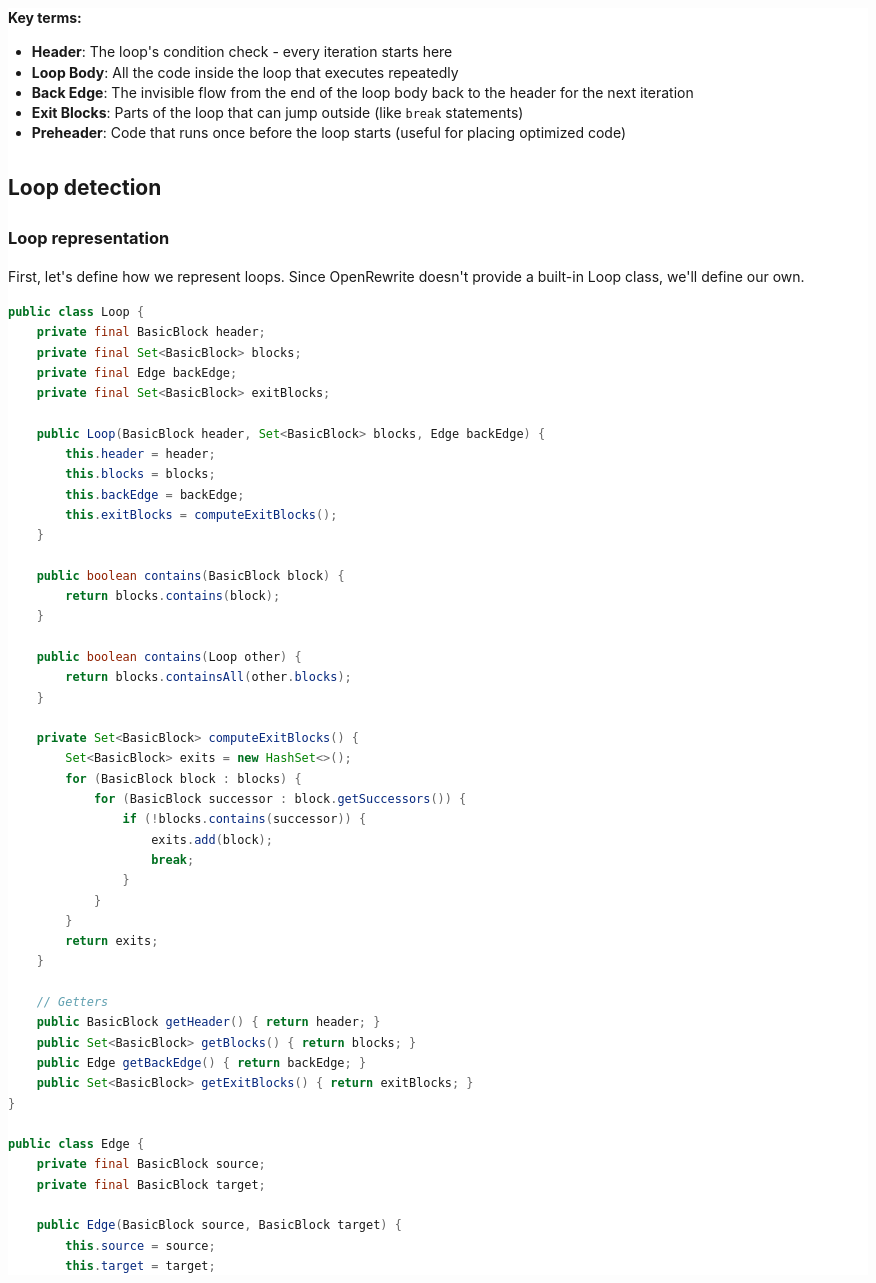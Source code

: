 **Key terms:**
* **Header**: The loop's condition check - every iteration starts here
* **Loop Body**: All the code inside the loop that executes repeatedly  
* **Back Edge**: The invisible flow from the end of the loop body back to the header for the next iteration
* **Exit Blocks**: Parts of the loop that can jump outside (like `break` statements)
* **Preheader**: Code that runs once before the loop starts (useful for placing optimized code)

## Loop detection

### Loop representation

First, let's define how we represent loops. Since OpenRewrite doesn't provide a built-in Loop class, we'll define our own.

```java
public class Loop {
    private final BasicBlock header;
    private final Set<BasicBlock> blocks;
    private final Edge backEdge;
    private final Set<BasicBlock> exitBlocks;
    
    public Loop(BasicBlock header, Set<BasicBlock> blocks, Edge backEdge) {
        this.header = header;
        this.blocks = blocks;
        this.backEdge = backEdge;
        this.exitBlocks = computeExitBlocks();
    }
    
    public boolean contains(BasicBlock block) {
        return blocks.contains(block);
    }
    
    public boolean contains(Loop other) {
        return blocks.containsAll(other.blocks);
    }
    
    private Set<BasicBlock> computeExitBlocks() {
        Set<BasicBlock> exits = new HashSet<>();
        for (BasicBlock block : blocks) {
            for (BasicBlock successor : block.getSuccessors()) {
                if (!blocks.contains(successor)) {
                    exits.add(block);
                    break;
                }
            }
        }
        return exits;
    }
    
    // Getters
    public BasicBlock getHeader() { return header; }
    public Set<BasicBlock> getBlocks() { return blocks; }
    public Edge getBackEdge() { return backEdge; }
    public Set<BasicBlock> getExitBlocks() { return exitBlocks; }
}

public class Edge {
    private final BasicBlock source;
    private final BasicBlock target;
    
    public Edge(BasicBlock source, BasicBlock target) {
        this.source = source;
        this.target = target;
```